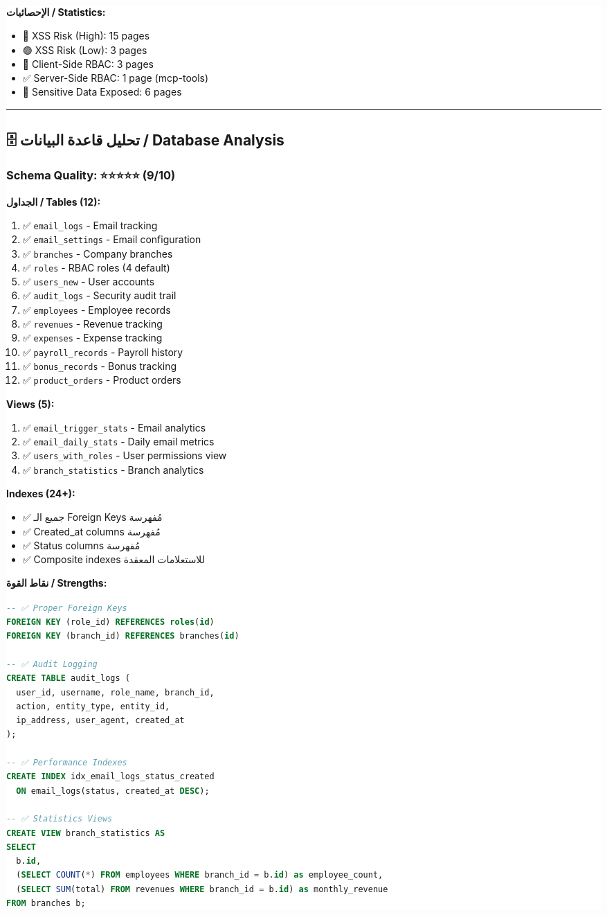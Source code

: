 **الإحصائيات / Statistics:**
- 🔴 XSS Risk (High): 15 pages
- 🟢 XSS Risk (Low): 3 pages
- 🔴 Client-Side RBAC: 3 pages
- ✅ Server-Side RBAC: 1 page (mcp-tools)
- 🔴 Sensitive Data Exposed: 6 pages

---

## 🗄️ تحليل قاعدة البيانات / Database Analysis

### Schema Quality: ⭐⭐⭐⭐⭐ (9/10)

**الجداول / Tables (12):**
1. ✅ `email_logs` - Email tracking
2. ✅ `email_settings` - Email configuration
3. ✅ `branches` - Company branches
4. ✅ `roles` - RBAC roles (4 default)
5. ✅ `users_new` - User accounts
6. ✅ `audit_logs` - Security audit trail
7. ✅ `employees` - Employee records
8. ✅ `revenues` - Revenue tracking
9. ✅ `expenses` - Expense tracking
10. ✅ `payroll_records` - Payroll history
11. ✅ `bonus_records` - Bonus tracking
12. ✅ `product_orders` - Product orders

**Views (5):**
1. ✅ `email_trigger_stats` - Email analytics
2. ✅ `email_daily_stats` - Daily email metrics
3. ✅ `users_with_roles` - User permissions view
4. ✅ `branch_statistics` - Branch analytics

**Indexes (24+):**
- ✅ جميع الـ Foreign Keys مُفهرسة
- ✅ Created_at columns مُفهرسة
- ✅ Status columns مُفهرسة
- ✅ Composite indexes للاستعلامات المعقدة

**نقاط القوة / Strengths:**
```sql
-- ✅ Proper Foreign Keys
FOREIGN KEY (role_id) REFERENCES roles(id)
FOREIGN KEY (branch_id) REFERENCES branches(id)

-- ✅ Audit Logging
CREATE TABLE audit_logs (
  user_id, username, role_name, branch_id,
  action, entity_type, entity_id,
  ip_address, user_agent, created_at
);

-- ✅ Performance Indexes
CREATE INDEX idx_email_logs_status_created
  ON email_logs(status, created_at DESC);

-- ✅ Statistics Views
CREATE VIEW branch_statistics AS
SELECT
  b.id,
  (SELECT COUNT(*) FROM employees WHERE branch_id = b.id) as employee_count,
  (SELECT SUM(total) FROM revenues WHERE branch_id = b.id) as monthly_revenue
FROM branches b;
```
